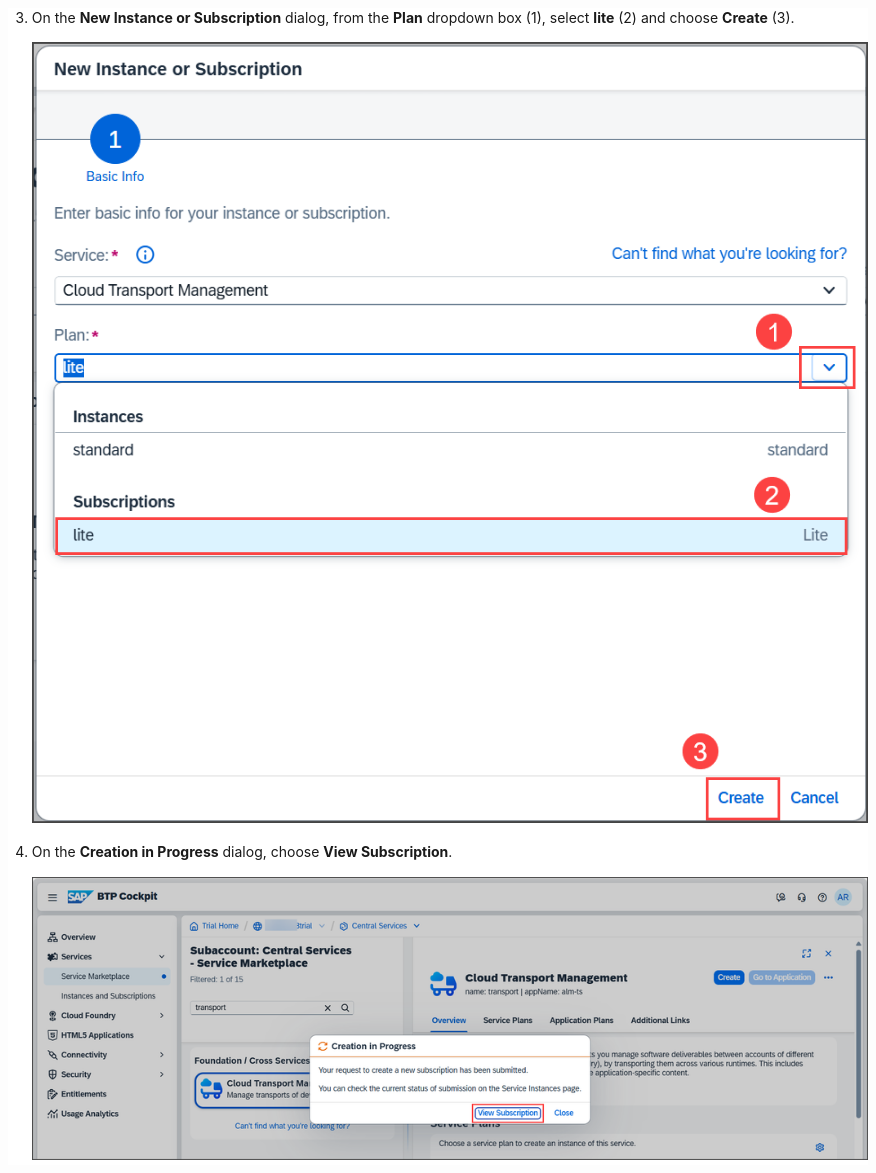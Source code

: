 3. On the **New Instance or Subscription** dialog, from the **Plan** dropdown box (1), select **lite** (2) and choose **Create** (3).

    ![Subscription3](screenshots/Subscription03.png)

4. On the **Creation in Progress** dialog, choose **View Subscription**.

    ![Subscription4](screenshots/Subscription04.png)
